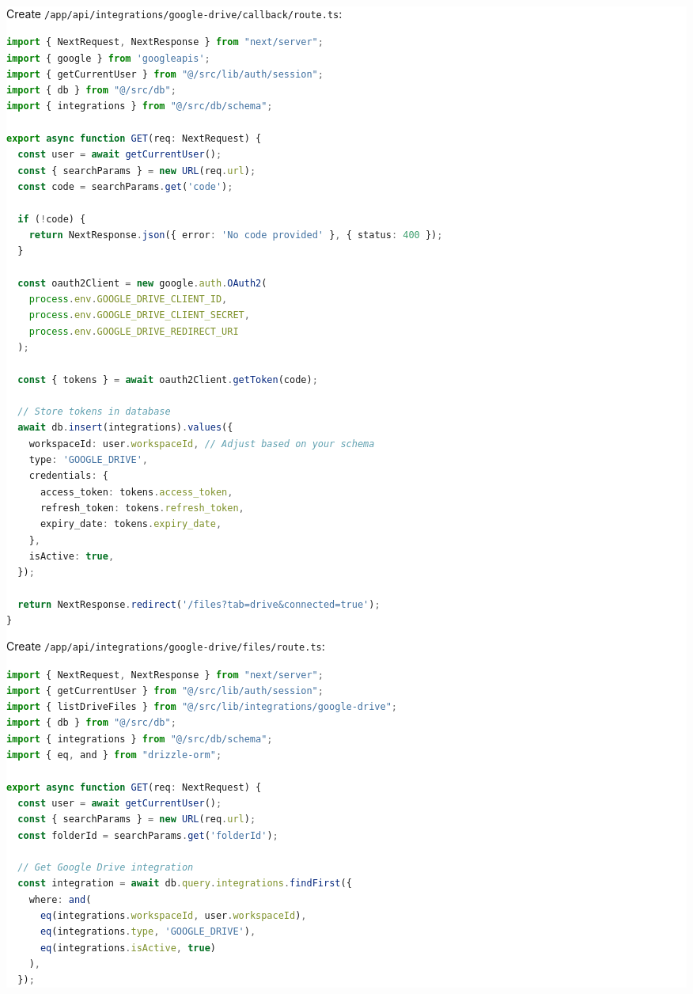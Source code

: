 Create `/app/api/integrations/google-drive/callback/route.ts`:

```typescript
import { NextRequest, NextResponse } from "next/server";
import { google } from 'googleapis';
import { getCurrentUser } from "@/src/lib/auth/session";
import { db } from "@/src/db";
import { integrations } from "@/src/db/schema";

export async function GET(req: NextRequest) {
  const user = await getCurrentUser();
  const { searchParams } = new URL(req.url);
  const code = searchParams.get('code');

  if (!code) {
    return NextResponse.json({ error: 'No code provided' }, { status: 400 });
  }

  const oauth2Client = new google.auth.OAuth2(
    process.env.GOOGLE_DRIVE_CLIENT_ID,
    process.env.GOOGLE_DRIVE_CLIENT_SECRET,
    process.env.GOOGLE_DRIVE_REDIRECT_URI
  );

  const { tokens } = await oauth2Client.getToken(code);
  
  // Store tokens in database
  await db.insert(integrations).values({
    workspaceId: user.workspaceId, // Adjust based on your schema
    type: 'GOOGLE_DRIVE',
    credentials: {
      access_token: tokens.access_token,
      refresh_token: tokens.refresh_token,
      expiry_date: tokens.expiry_date,
    },
    isActive: true,
  });

  return NextResponse.redirect('/files?tab=drive&connected=true');
}
```

Create `/app/api/integrations/google-drive/files/route.ts`:

```typescript
import { NextRequest, NextResponse } from "next/server";
import { getCurrentUser } from "@/src/lib/auth/session";
import { listDriveFiles } from "@/src/lib/integrations/google-drive";
import { db } from "@/src/db";
import { integrations } from "@/src/db/schema";
import { eq, and } from "drizzle-orm";

export async function GET(req: NextRequest) {
  const user = await getCurrentUser();
  const { searchParams } = new URL(req.url);
  const folderId = searchParams.get('folderId');

  // Get Google Drive integration
  const integration = await db.query.integrations.findFirst({
    where: and(
      eq(integrations.workspaceId, user.workspaceId),
      eq(integrations.type, 'GOOGLE_DRIVE'),
      eq(integrations.isActive, true)
    ),
  });
```